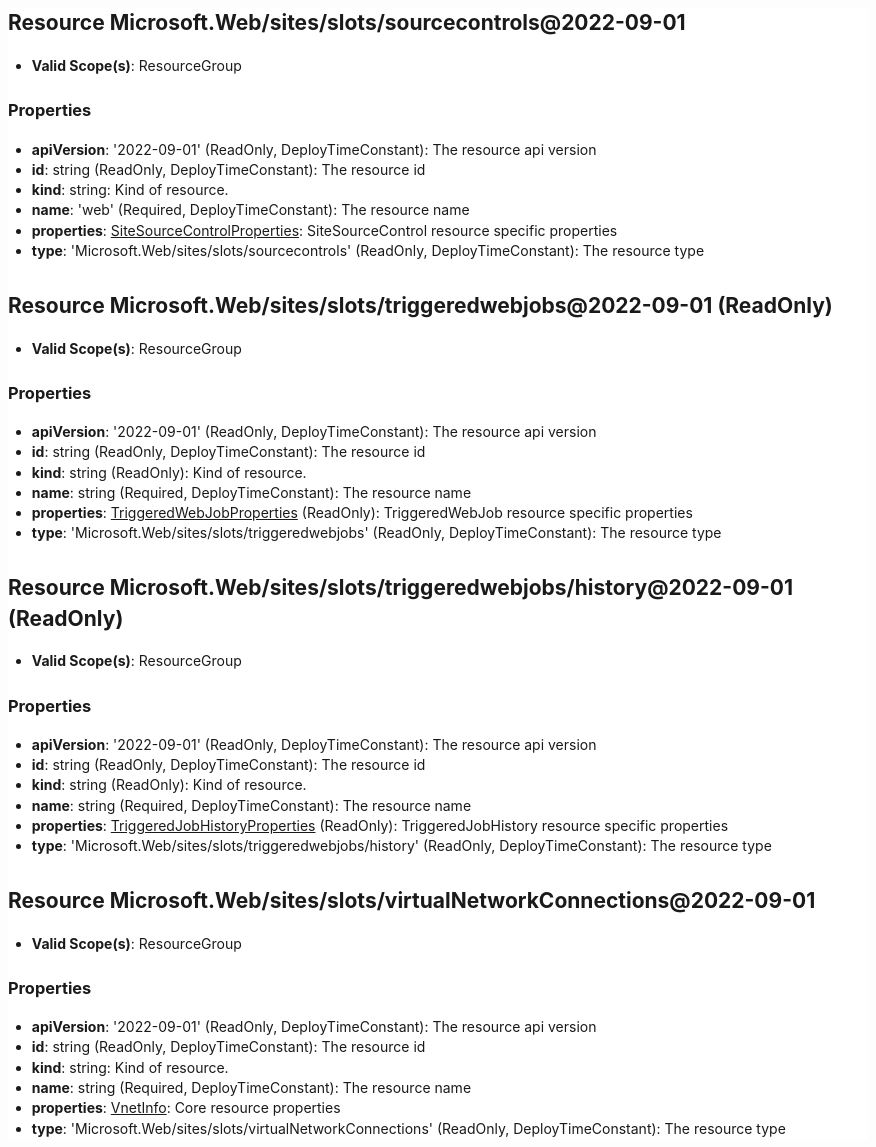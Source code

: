 ## Resource Microsoft.Web/sites/slots/sourcecontrols@2022-09-01
* **Valid Scope(s)**: ResourceGroup
### Properties
* **apiVersion**: '2022-09-01' (ReadOnly, DeployTimeConstant): The resource api version
* **id**: string (ReadOnly, DeployTimeConstant): The resource id
* **kind**: string: Kind of resource.
* **name**: 'web' (Required, DeployTimeConstant): The resource name
* **properties**: [SiteSourceControlProperties](#sitesourcecontrolproperties): SiteSourceControl resource specific properties
* **type**: 'Microsoft.Web/sites/slots/sourcecontrols' (ReadOnly, DeployTimeConstant): The resource type

## Resource Microsoft.Web/sites/slots/triggeredwebjobs@2022-09-01 (ReadOnly)
* **Valid Scope(s)**: ResourceGroup
### Properties
* **apiVersion**: '2022-09-01' (ReadOnly, DeployTimeConstant): The resource api version
* **id**: string (ReadOnly, DeployTimeConstant): The resource id
* **kind**: string (ReadOnly): Kind of resource.
* **name**: string (Required, DeployTimeConstant): The resource name
* **properties**: [TriggeredWebJobProperties](#triggeredwebjobproperties) (ReadOnly): TriggeredWebJob resource specific properties
* **type**: 'Microsoft.Web/sites/slots/triggeredwebjobs' (ReadOnly, DeployTimeConstant): The resource type

## Resource Microsoft.Web/sites/slots/triggeredwebjobs/history@2022-09-01 (ReadOnly)
* **Valid Scope(s)**: ResourceGroup
### Properties
* **apiVersion**: '2022-09-01' (ReadOnly, DeployTimeConstant): The resource api version
* **id**: string (ReadOnly, DeployTimeConstant): The resource id
* **kind**: string (ReadOnly): Kind of resource.
* **name**: string (Required, DeployTimeConstant): The resource name
* **properties**: [TriggeredJobHistoryProperties](#triggeredjobhistoryproperties) (ReadOnly): TriggeredJobHistory resource specific properties
* **type**: 'Microsoft.Web/sites/slots/triggeredwebjobs/history' (ReadOnly, DeployTimeConstant): The resource type

## Resource Microsoft.Web/sites/slots/virtualNetworkConnections@2022-09-01
* **Valid Scope(s)**: ResourceGroup
### Properties
* **apiVersion**: '2022-09-01' (ReadOnly, DeployTimeConstant): The resource api version
* **id**: string (ReadOnly, DeployTimeConstant): The resource id
* **kind**: string: Kind of resource.
* **name**: string (Required, DeployTimeConstant): The resource name
* **properties**: [VnetInfo](#vnetinfo): Core resource properties
* **type**: 'Microsoft.Web/sites/slots/virtualNetworkConnections' (ReadOnly, DeployTimeConstant): The resource type
